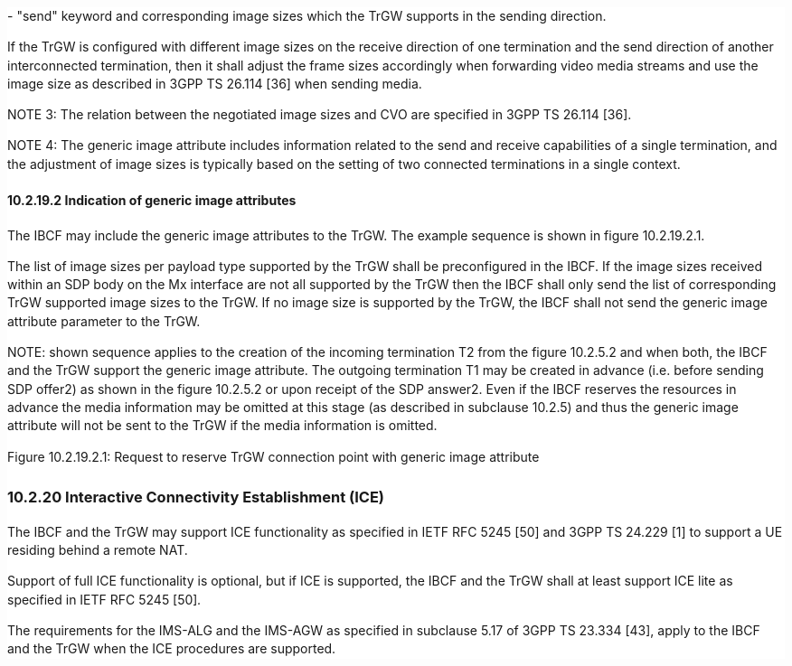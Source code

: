 \- \"send\" keyword and corresponding image sizes which the TrGW
supports in the sending direction.

If the TrGW is configured with different image sizes on the receive
direction of one termination and the send direction of another
interconnected termination, then it shall adjust the frame sizes
accordingly when forwarding video media streams and use the image size
as described in 3GPP TS 26.114 \[36\] when sending media.

NOTE 3: The relation between the negotiated image sizes and CVO are
specified in 3GPP TS 26.114 \[36\].

NOTE 4: The generic image attribute includes information related to the
send and receive capabilities of a single termination, and the
adjustment of image sizes is typically based on the setting of two
connected terminations in a single context.

#### 10.2.19.2 Indication of generic image attributes

The IBCF may include the generic image attributes to the TrGW. The
example sequence is shown in figure 10.2.19.2.1.

The list of image sizes per payload type supported by the TrGW shall be
preconfigured in the IBCF. If the image sizes received within an SDP
body on the Mx interface are not all supported by the TrGW then the IBCF
shall only send the list of corresponding TrGW supported image sizes to
the TrGW. If no image size is supported by the TrGW, the IBCF shall not
send the generic image attribute parameter to the TrGW.

NOTE: shown sequence applies to the creation of the incoming termination
T2 from the figure 10.2.5.2 and when both, the IBCF and the TrGW support
the generic image attribute. The outgoing termination T1 may be created
in advance (i.e. before sending SDP offer2) as shown in the
figure 10.2.5.2 or upon receipt of the SDP answer2. Even if the IBCF
reserves the resources in advance the media information may be omitted
at this stage (as described in subclause 10.2.5) and thus the generic
image attribute will not be sent to the TrGW if the media information is
omitted.

Figure 10.2.19.2.1: Request to reserve TrGW connection point with
generic image attribute

### 10.2.20 Interactive Connectivity Establishment (ICE)

The IBCF and the TrGW may support ICE functionality as specified in
IETF RFC 5245 \[50\] and 3GPP TS 24.229 \[1\] to support a UE residing
behind a remote NAT.

Support of full ICE functionality is optional, but if ICE is supported,
the IBCF and the TrGW shall at least support ICE lite as specified in
IETF RFC 5245 \[50\]*.*

The requirements for the IMS-ALG and the IMS-AGW as specified in
subclause 5.17 of 3GPP TS 23.334 \[43\], apply to the IBCF and the TrGW
when the ICE procedures are supported.
